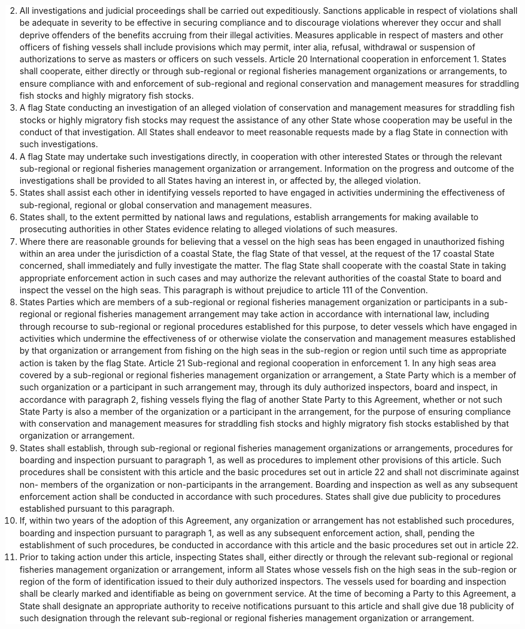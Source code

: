 2. All investigations and judicial proceedings shall be carried out expeditiously. Sanctions applicable in respect of violations shall be adequate in severity to be effective in securing compliance and to discourage violations wherever they occur and shall deprive offenders of the benefits accruing from their illegal activities. Measures applicable in respect of masters and other officers of fishing vessels shall include provisions which may permit, inter alia, refusal, withdrawal or suspension of authorizations to serve as masters or officers on such vessels. Article 20 International cooperation in enforcement 1. States shall cooperate, either directly or through sub-regional or regional fisheries management organizations or arrangements, to ensure compliance with and enforcement of sub-regional and regional conservation and management measures for straddling fish stocks and highly migratory fish stocks.
2. A flag State conducting an investigation of an alleged violation of conservation and management measures for straddling fish stocks or highly migratory fish stocks may request the assistance of any other State whose cooperation may be useful in the conduct of that investigation. All States shall endeavor to meet reasonable requests made by a flag State in connection with such investigations.
3. A flag State may undertake such investigations directly, in cooperation with other interested States or through the relevant sub-regional or regional fisheries management organization or arrangement. Information on the progress and outcome of the investigations shall be provided to all States having an interest in, or affected by, the alleged violation.
4. States shall assist each other in identifying vessels reported to have engaged in activities undermining the effectiveness of sub-regional, regional or global conservation and management measures.
5. States shall, to the extent permitted by national laws and regulations, establish arrangements for making available to prosecuting authorities in other States evidence relating to alleged violations of such measures.
6. Where there are reasonable grounds for believing that a vessel on the high seas has been engaged in unauthorized fishing within an area under the jurisdiction of a coastal State, the flag State of that vessel, at the request of the 17 coastal State concerned, shall immediately and fully investigate the matter. The flag State shall cooperate with the coastal State in taking appropriate enforcement action in such cases and may authorize the relevant authorities of the coastal State to board and inspect the vessel on the high seas. This paragraph is without prejudice to article 111 of the Convention.
7. States Parties which are members of a sub-regional or regional fisheries management organization or participants in a sub-regional or regional fisheries management arrangement may take action in accordance with international law, including through recourse to sub-regional or regional procedures established for this purpose, to deter vessels which have engaged in activities which undermine the effectiveness of or otherwise violate the conservation and management measures established by that organization or arrangement from fishing on the high seas in the sub-region or region until such time as appropriate action is taken by the flag State. Article 21 Sub-regional and regional cooperation in enforcement 1. In any high seas area covered by a sub-regional or regional fisheries management organization or arrangement, a State Party which is a member of such organization or a participant in such arrangement may, through its duly authorized inspectors, board and inspect, in accordance with paragraph 2, fishing vessels flying the flag of another State Party to this Agreement, whether or not such State Party is also a member of the organization or a participant in the arrangement, for the purpose of ensuring compliance with conservation and management measures for straddling fish stocks and highly migratory fish stocks established by that organization or arrangement.
2. States shall establish, through sub-regional or regional fisheries management organizations or arrangements, procedures for boarding and inspection pursuant to paragraph 1, as well as procedures to implement other provisions of this article. Such procedures shall be consistent with this article and the basic procedures set out in article 22 and shall not discriminate against non- members of the organization or non-participants in the arrangement. Boarding and inspection as well as any subsequent enforcement action shall be conducted in accordance with such procedures. States shall give due publicity to procedures established pursuant to this paragraph.
3. If, within two years of the adoption of this Agreement, any organization or arrangement has not established such procedures, boarding and inspection pursuant to paragraph 1, as well as any subsequent enforcement action, shall, pending the establishment of such procedures, be conducted in accordance with this article and the basic procedures set out in article 22.
4. Prior to taking action under this article, inspecting States shall, either directly or through the relevant sub-regional or regional fisheries management organization or arrangement, inform all States whose vessels fish on the high seas in the sub-region or region of the form of identification issued to their duly authorized inspectors. The vessels used for boarding and inspection shall be clearly marked and identifiable as being on government service. At the time of becoming a Party to this Agreement, a State shall designate an appropriate authority to receive notifications pursuant to this article and shall give due 18 publicity of such designation through the relevant sub-regional or regional fisheries management organization or arrangement.
